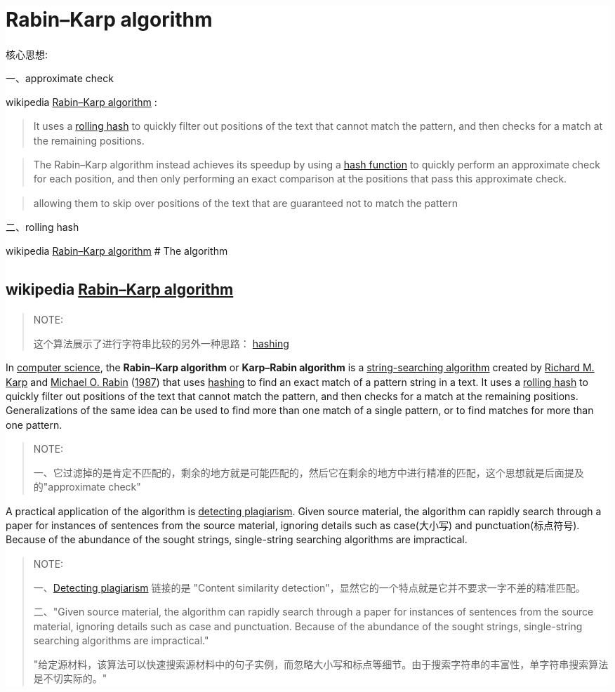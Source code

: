 # Rabin–Karp algorithm

核心思想:

一、approximate check 

wikipedia [Rabin–Karp algorithm](https://en.wikipedia.org/wiki/Rabin%E2%80%93Karp_algorithm) :

> It uses a [rolling hash](https://en.wikipedia.org/wiki/Rolling_hash) to quickly filter out positions of the text that cannot match the pattern, and then checks for a match at the remaining positions.



> The Rabin–Karp algorithm instead achieves its speedup by using a [hash function](https://en.wikipedia.org/wiki/Hash_function) to quickly perform an approximate check for each position, and then only performing an exact comparison at the positions that pass this approximate check.



> allowing them to skip over positions of the text that are guaranteed not to match the pattern

二、rolling hash

wikipedia [Rabin–Karp algorithm](https://en.wikipedia.org/wiki/Rabin%E2%80%93Karp_algorithm) # The algorithm

## wikipedia [Rabin–Karp algorithm](https://en.wikipedia.org/wiki/Rabin%E2%80%93Karp_algorithm)

> NOTE: 
>
> 这个算法展示了进行字符串比较的另外一种思路： [hashing](https://en.wikipedia.org/wiki/Hash_function) 

In [computer science](https://en.wikipedia.org/wiki/Computer_science), the **Rabin–Karp algorithm** or **Karp–Rabin algorithm** is a [string-searching algorithm](https://en.wikipedia.org/wiki/String-searching_algorithm) created by [Richard M. Karp](https://en.wikipedia.org/wiki/Richard_M._Karp) and [Michael O. Rabin](https://en.wikipedia.org/wiki/Michael_O._Rabin) ([1987](https://en.wikipedia.org/wiki/Rabin–Karp_algorithm#CITEREFKarpRabin1987)) that uses [hashing](https://en.wikipedia.org/wiki/Hash_function) to find an exact match of a pattern string in a text. It uses a [rolling hash](https://en.wikipedia.org/wiki/Rolling_hash) to quickly filter out positions of the text that cannot match the pattern, and then checks for a match at the remaining positions. Generalizations of the same idea can be used to find more than one match of a single pattern, or to find matches for more than one pattern.

> NOTE:
>
> 一、它过滤掉的是肯定不匹配的，剩余的地方就是可能匹配的，然后它在剩余的地方中进行精准的匹配，这个思想就是后面提及的"approximate check"

A practical application of the algorithm is [detecting plagiarism](https://en.wikipedia.org/wiki/Plagiarism_detection). Given source material, the algorithm can rapidly search through a paper for instances of sentences from the source material, ignoring details such as case(大小写) and punctuation(标点符号). Because of the abundance of the sought strings, single-string searching algorithms are impractical.

> NOTE:  
>
> 一、[Detecting plagiarism](https://en.wikipedia.org/wiki/Plagiarism_detection) 链接的是 "Content similarity detection"，显然它的一个特点就是它并不要求一字不差的精准匹配。
>
> 二、"Given source material, the algorithm can rapidly search through a paper for instances of sentences from the source material, ignoring details such as case and punctuation. Because of the abundance of the sought strings, single-string searching algorithms are impractical."
>
> "给定源材料，该算法可以快速搜索源材料中的句子实例，而忽略大小写和标点等细节。由于搜索字符串的丰富性，单字符串搜索算法是不切实际的。"
